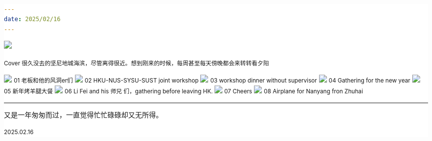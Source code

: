 ```yaml
---
date: 2025/02/16
---
```

<img src="https://cdn.jsdelivr.net/gh/lifeiny/imageField/plog/020/20nianqian_1.JPG" width="800" />

<small>Cover 很久没去的坚尼地城海滨，尽管离得很近。想到刚来的时候，每周甚至每天傍晚都会来转转看夕阳</small>


<img src="https://cdn.jsdelivr.net/gh/lifeiny/imageField/plog/020/20nianqian_1.JPG" width="800" />
<small>01 老板和他的风洞er们</small>


<img src="https://cdn.jsdelivr.net/gh/lifeiny/imageField/plog/020/20nianqian_2.JPG" width="800" />
<small>02 HKU-NUS-SYSU-SUST joint workshop</small>


<img src="https://cdn.jsdelivr.net/gh/lifeiny/imageField/plog/020/20nianqian_3.JPG" width="800" />
<small>03 workshop dinner without supervisor</small>

<img src="https://cdn.jsdelivr.net/gh/lifeiny/imageField/plog/020/20nianqian_4.JPG" width="800" />
<small>04 Gathering for the new year</small>

<img src="https://cdn.jsdelivr.net/gh/lifeiny/imageField/plog/020/20nianqian_5.JPG" width="800" />
<small>05 新年烤羊腿大餐</small>

<img src="https://cdn.jsdelivr.net/gh/lifeiny/imageField/plog/020/20nianqian_6.JPG" width="800" />
<small>06 Li Fei and his 师兄 们，gathering before leaving HK. </small>

<img src="https://cdn.jsdelivr.net/gh/lifeiny/imageField/plog/020/20nianqian_7.JPG" width="800" />
<small>07 Cheers</small>


<img src="https://cdn.jsdelivr.net/gh/lifeiny/imageField/plog/020/20nianqian_8.JPG" width="800" />
<small>08 Airplane for Nanyang fron Zhuhai</small>



****
又是一年匆匆而过，一直觉得忙忙碌碌却又无所得。

<small>2025.02.16</small>

